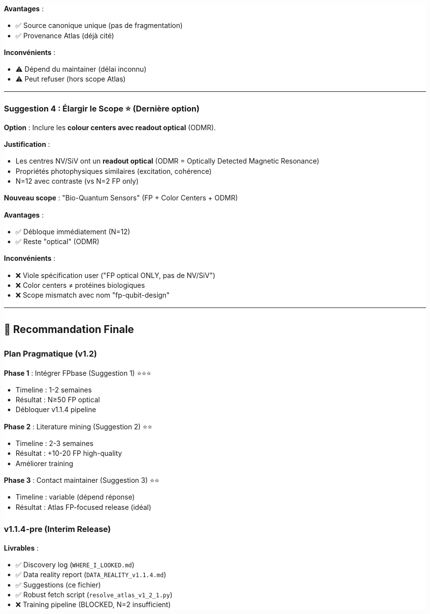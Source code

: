 **Avantages** :
- ✅ Source canonique unique (pas de fragmentation)
- ✅ Provenance Atlas (déjà cité)

**Inconvénients** :
- ⚠️ Dépend du maintainer (délai inconnu)
- ⚠️ Peut refuser (hors scope Atlas)

---

### Suggestion 4 : **Élargir le Scope** ⭐ (Dernière option)

**Option** : Inclure les **colour centers avec readout optical** (ODMR).

**Justification** :
- Les centres NV/SiV ont un **readout optical** (ODMR = Optically Detected Magnetic Resonance)
- Propriétés photophysiques similaires (excitation, cohérence)
- N=12 avec contraste (vs N=2 FP only)

**Nouveau scope** : "Bio-Quantum Sensors" (FP + Color Centers + ODMR)

**Avantages** :
- ✅ Débloque immédiatement (N=12)
- ✅ Reste "optical" (ODMR)

**Inconvénients** :
- ❌ Viole spécification user ("FP optical ONLY, pas de NV/SiV")
- ❌ Color centers ≠ protéines biologiques
- ❌ Scope mismatch avec nom "fp-qubit-design"

---

## 🎯 Recommandation Finale

### Plan Pragmatique (v1.2)

**Phase 1** : Intégrer FPbase (Suggestion 1) ⭐⭐⭐
- Timeline : 1-2 semaines
- Résultat : N≥50 FP optical
- Débloquer v1.1.4 pipeline

**Phase 2** : Literature mining (Suggestion 2) ⭐⭐
- Timeline : 2-3 semaines
- Résultat : +10-20 FP high-quality
- Améliorer training

**Phase 3** : Contact maintainer (Suggestion 3) ⭐⭐
- Timeline : variable (dépend réponse)
- Résultat : Atlas FP-focused release (idéal)

### v1.1.4-pre (Interim Release)

**Livrables** :
- ✅ Discovery log (`WHERE_I_LOOKED.md`)
- ✅ Data reality report (`DATA_REALITY_v1.1.4.md`)
- ✅ Suggestions (ce fichier)
- ✅ Robust fetch script (`resolve_atlas_v1_2_1.py`)
- ❌ Training pipeline (BLOCKED, N=2 insufficient)
